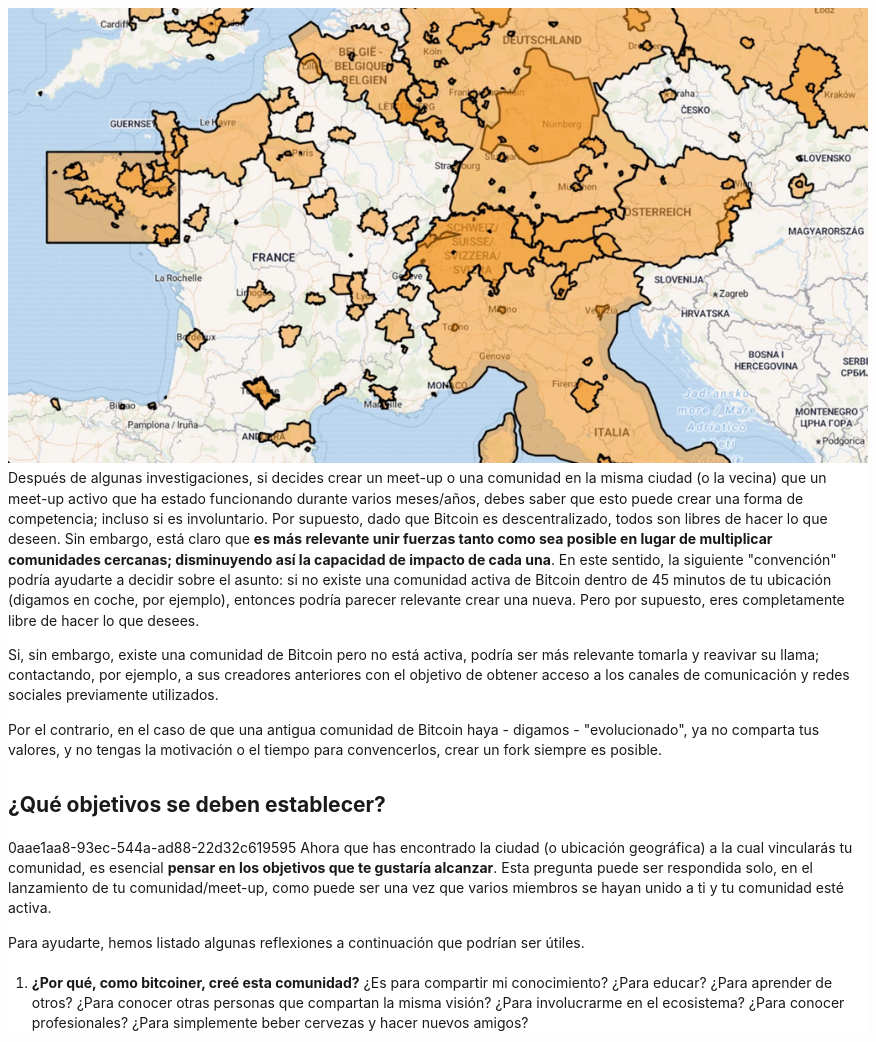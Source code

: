 ![image](assets/fr/chapter2/img4.webp)
Después de algunas investigaciones, si decides crear un meet-up o una comunidad en la misma ciudad (o la vecina) que un meet-up activo que ha estado funcionando durante varios meses/años, debes saber que esto puede crear una forma de competencia; incluso si es involuntario. Por supuesto, dado que Bitcoin es descentralizado, todos son libres de hacer lo que deseen. Sin embargo, está claro que **es más relevante unir fuerzas tanto como sea posible en lugar de multiplicar comunidades cercanas; disminuyendo así la capacidad de impacto de cada una**.
En este sentido, la siguiente "convención" podría ayudarte a decidir sobre el asunto: si no existe una comunidad activa de Bitcoin dentro de 45 minutos de tu ubicación (digamos en coche, por ejemplo), entonces podría parecer relevante crear una nueva.
Pero por supuesto, eres completamente libre de hacer lo que desees.

Si, sin embargo, existe una comunidad de Bitcoin pero no está activa, podría ser más relevante tomarla y reavivar su llama; contactando, por ejemplo, a sus creadores anteriores con el objetivo de obtener acceso a los canales de comunicación y redes sociales previamente utilizados.

Por el contrario, en el caso de que una antigua comunidad de Bitcoin haya - digamos - "evolucionado", ya no comparta tus valores, y no tengas la motivación o el tiempo para convencerlos, crear un fork siempre es posible.

## ¿Qué objetivos se deben establecer?
<chapterId>0aae1aa8-93ec-544a-ad88-22d32c619595</chapterId>
Ahora que has encontrado la ciudad (o ubicación geográfica) a la cual vincularás tu comunidad, es esencial **pensar en los objetivos que te gustaría alcanzar**.
Esta pregunta puede ser respondida solo, en el lanzamiento de tu comunidad/meet-up, como puede ser una vez que varios miembros se hayan unido a ti y tu comunidad esté activa.

Para ayudarte, hemos listado algunas reflexiones a continuación que podrían ser útiles.
####
1. **¿Por qué, como bitcoiner, creé esta comunidad?** ¿Es para compartir mi conocimiento? ¿Para educar? ¿Para aprender de otros? ¿Para conocer otras personas que compartan la misma visión? ¿Para involucrarme en el ecosistema? ¿Para conocer profesionales? ¿Para simplemente beber cervezas y hacer nuevos amigos?
